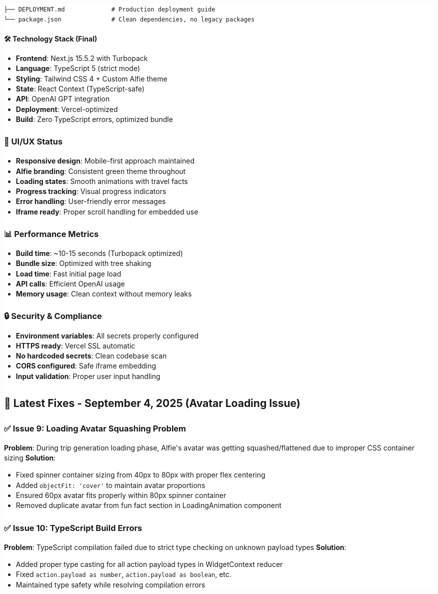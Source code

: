 ```
├── DEPLOYMENT.md             # Production deployment guide
└── package.json              # Clean dependencies, no legacy packages
```

#### 🛠️ Technology Stack (Final)
- **Frontend**: Next.js 15.5.2 with Turbopack
- **Language**: TypeScript 5 (strict mode)
- **Styling**: Tailwind CSS 4 + Custom Alfie theme
- **State**: React Context (TypeScript-safe)
- **API**: OpenAI GPT integration
- **Deployment**: Vercel-optimized
- **Build**: Zero TypeScript errors, optimized bundle

### 🎨 UI/UX Status
- **Responsive design**: Mobile-first approach maintained
- **Alfie branding**: Consistent green theme throughout
- **Loading states**: Smooth animations with travel facts
- **Progress tracking**: Visual progress indicators
- **Error handling**: User-friendly error messages
- **Iframe ready**: Proper scroll handling for embedded use

### 📊 Performance Metrics
- **Build time**: ~10-15 seconds (Turbopack optimized)
- **Bundle size**: Optimized with tree shaking
- **Load time**: Fast initial page load
- **API calls**: Efficient OpenAI usage
- **Memory usage**: Clean context without memory leaks

### 🔒 Security & Compliance
- **Environment variables**: All secrets properly configured
- **HTTPS ready**: Vercel SSL automatic
- **No hardcoded secrets**: Clean codebase scan
- **CORS configured**: Safe iframe embedding
- **Input validation**: Proper user input handling

## 🔧 Latest Fixes - September 4, 2025 (Avatar Loading Issue)

### ✅ Issue 9: Loading Avatar Squashing Problem
**Problem**: During trip generation loading phase, Alfie's avatar was getting squashed/flattened due to improper CSS container sizing
**Solution**: 
- Fixed spinner container sizing from 40px to 80px with proper flex centering
- Added `objectFit: 'cover'` to maintain avatar proportions
- Ensured 60px avatar fits properly within 80px spinner container
- Removed duplicate avatar from fun fact section in LoadingAnimation component

### ✅ Issue 10: TypeScript Build Errors  
**Problem**: TypeScript compilation failed due to strict type checking on unknown payload types
**Solution**:
- Added proper type casting for all action payload types in WidgetContext reducer
- Fixed `action.payload as number`, `action.payload as boolean`, etc.
- Maintained type safety while resolving compilation errors
